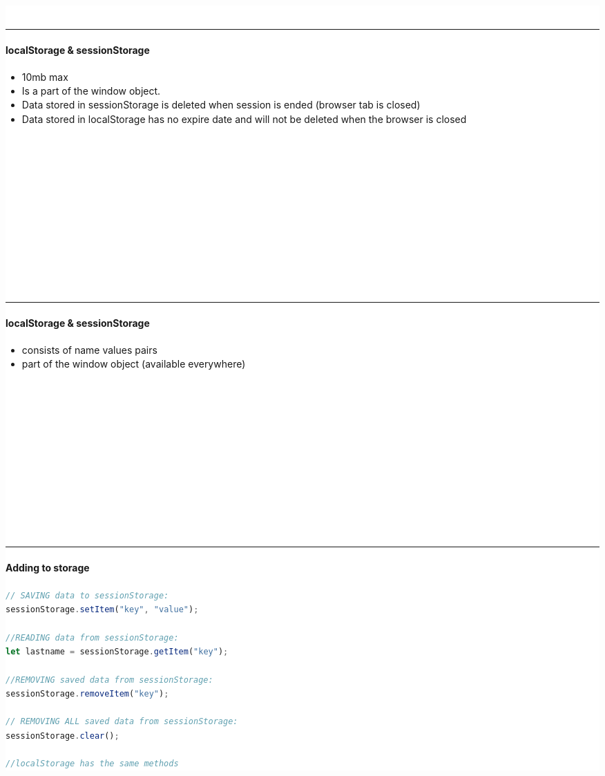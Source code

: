 &nbsp;

---

#### localStorage & sessionStorage

* 10mb max
* Is a part of the window object.
* Data stored in sessionStorage is deleted when session is ended (browser tab is closed)
* Data stored in localStorage has no expire date and will not be deleted when the browser is closed

&nbsp;

&nbsp;

&nbsp;

&nbsp;

&nbsp;

&nbsp;

&nbsp;

---

#### localStorage & sessionStorage

* consists of name values pairs
* part of the window object (available everywhere)

&nbsp;

&nbsp;

&nbsp;

&nbsp;

&nbsp;

&nbsp;

&nbsp;

---

#### Adding to storage

```JavaScript
// SAVING data to sessionStorage:
sessionStorage.setItem("key", "value");

//READING data from sessionStorage:
let lastname = sessionStorage.getItem("key");

//REMOVING saved data from sessionStorage:
sessionStorage.removeItem("key");

// REMOVING ALL saved data from sessionStorage:
sessionStorage.clear();

//localStorage has the same methods
```
